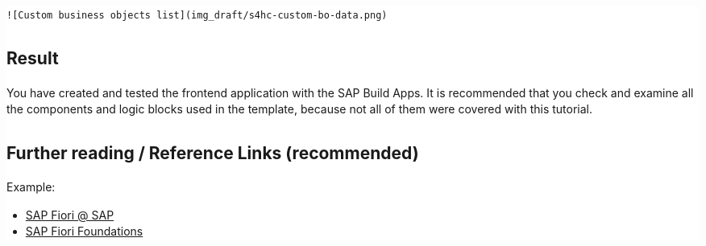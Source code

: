     ![Custom business objects list](img_draft/s4hc-custom-bo-data.png)

## Result
You have created and tested the frontend application with the SAP Build Apps. It is recommended that you check and examine all the components and logic blocks used in the template, because not all of them were covered with this tutorial.

## Further reading / Reference Links (recommended)
Example:
- [SAP Fiori @ SAP](https://help.sap.com/viewer/product/SAP_FIORI_OVERVIEW/LATEST/en-US)
- [SAP Fiori Foundations](https://training.sap.com/course/ux100)
